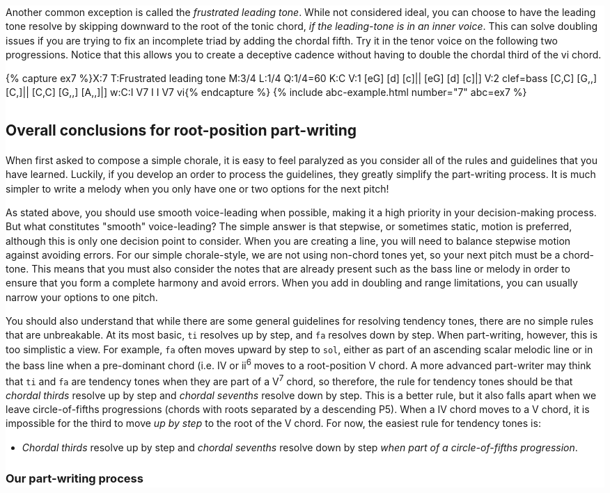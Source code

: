 Another common exception is called the *frustrated leading tone*. While not considered ideal, you can choose to have the leading tone resolve by skipping downward to the root of the tonic chord, *if the leading-tone is in an inner voice*. This can solve doubling issues if you are trying to fix an incomplete triad by adding the chordal fifth. Try it in the tenor voice on the following two progressions. Notice that this allows you to create a deceptive cadence without having to double the chordal third of the vi chord.

{% capture ex7 %}X:7
T:Frustrated leading tone
M:3/4
L:1/4
Q:1/4=60
K:C
V:1
[eG] [d] [c]|| [eG] [d] [c]|]
V:2 clef=bass
[C,C] [G,,] [C,]|| [C,C] [G,,] [A,,]|]
w:C:I V7 I I V7 vi{% endcapture %}
{% include abc-example.html number="7" abc=ex7 %}

## Overall conclusions for root-position part-writing

When first asked to compose a simple chorale, it is easy to feel paralyzed as you consider all of the rules and guidelines that you have learned. Luckily, if you develop an order to process the guidelines, they greatly simplify the part-writing process. It is much simpler to write a melody when you only have one or two options for the next pitch!

As stated above, you should use smooth voice-leading when possible, making it a high priority in your decision-making process. But what constitutes "smooth" voice-leading? The simple answer is that stepwise, or sometimes static, motion is preferred, although this is only one decision point to consider. When you are creating a line, you will need to balance stepwise motion against avoiding errors. For our simple chorale-style, we are not using non-chord tones yet, so your next pitch must be a chord-tone. This means that you must also consider the notes that are already present such as the bass line or melody in order to ensure that you form a complete harmony and avoid errors. When you add in doubling and range limitations, you can usually narrow your options to one pitch. 

You should also understand that while there are some general guidelines for resolving tendency tones, there are no simple rules that are unbreakable. At its most basic, `ti` resolves up by step, and `fa` resolves down by step. When part-writing, however, this is too simplistic a view. For example, `fa` often moves upward by step to `sol`, either as part of an ascending scalar melodic line or in the bass line when a pre-dominant chord (i.e. IV or ii<sup>6</sup> moves to a root-position V chord. A more advanced part-writer may think that `ti` and `fa` are tendency tones when they are part of a V<sup>7</sup> chord, so therefore, the rule for tendency tones should be that *chordal thirds* resolve up by step and *chordal sevenths* resolve down by step. This is a better rule, but it also falls apart when we leave circle-of-fifths progressions (chords with roots separated by a descending P5). When a IV chord moves to a V chord, it is impossible for the third to move *up by step* to the root of the V chord. For now, the easiest rule for tendency tones is:
- *Chordal thirds* resolve up by step and *chordal sevenths* resolve down by step *when part of a circle-of-fifths progression*.

### Our part-writing process
